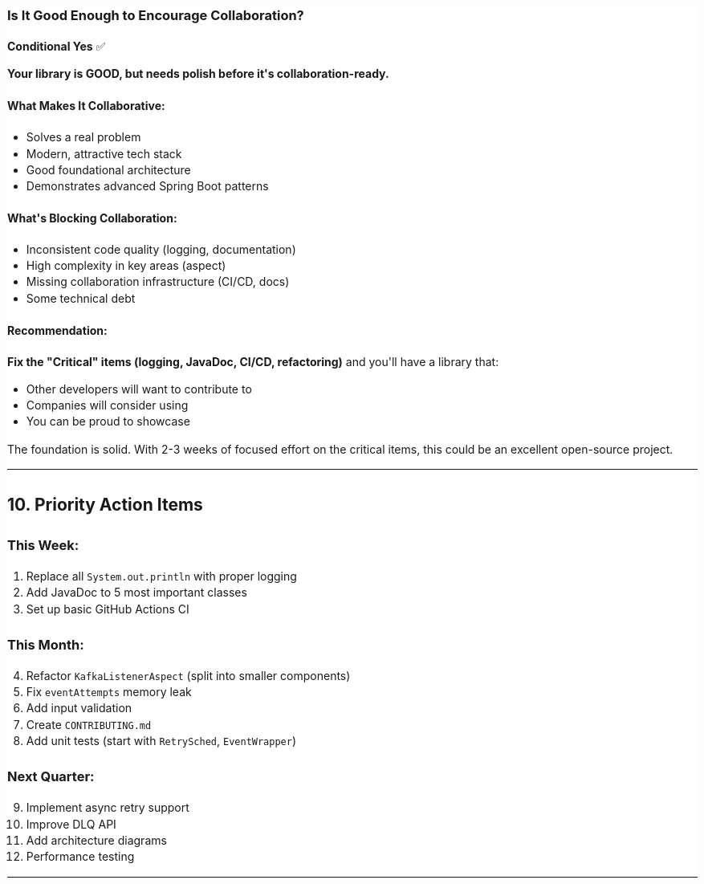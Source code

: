 ### Is It Good Enough to Encourage Collaboration?

**Conditional Yes** ✅

**Your library is GOOD, but needs polish before it's collaboration-ready.**

#### What Makes It Collaborative:
- Solves a real problem
- Modern, attractive tech stack
- Good foundational architecture
- Demonstrates advanced Spring Boot patterns

#### What's Blocking Collaboration:
- Inconsistent code quality (logging, documentation)
- High complexity in key areas (aspect)
- Missing collaboration infrastructure (CI/CD, docs)
- Some technical debt

#### Recommendation:

**Fix the "Critical" items (logging, JavaDoc, CI/CD, refactoring)** and you'll have a library that:
- Other developers will want to contribute to
- Companies will consider using
- You can be proud to showcase

The foundation is solid. With 2-3 weeks of focused effort on the critical items, this could be an excellent open-source project.

---

## 10. Priority Action Items

### This Week:
1. Replace all `System.out.println` with proper logging
2. Add JavaDoc to 5 most important classes
3. Set up basic GitHub Actions CI

### This Month:
4. Refactor `KafkaListenerAspect` (split into smaller components)
5. Fix `eventAttempts` memory leak
6. Add input validation
7. Create `CONTRIBUTING.md`
8. Add unit tests (start with `RetrySched`, `EventWrapper`)

### Next Quarter:
9. Implement async retry support
10. Improve DLQ API
11. Add architecture diagrams
12. Performance testing

---
